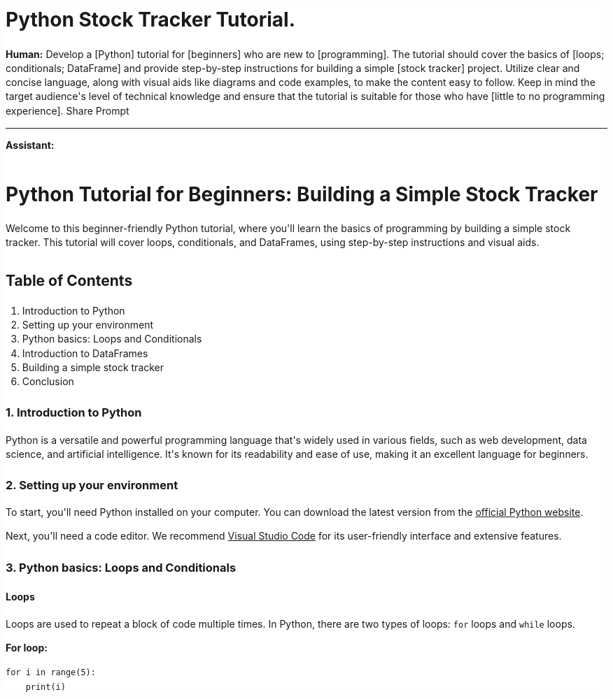 # Python Stock Tracker Tutorial.

**Human:**
Develop a [Python] tutorial for [beginners] who are new to [programming]. The tutorial should cover the basics of [loops; conditionals; DataFrame] and provide step-by-step instructions for building a simple [stock tracker] project. Utilize clear and concise language, along with visual aids like diagrams and code examples, to make the content easy to follow. Keep in mind the target audience's level of technical knowledge and ensure that the tutorial is suitable for those who have [little to no programming experience].
Share Prompt

***

**Assistant:**
# Python Tutorial for Beginners: Building a Simple Stock Tracker
Welcome to this beginner-friendly Python tutorial, where you'll learn the basics of programming by building a simple stock tracker. This tutorial will cover loops, conditionals, and DataFrames, using step-by-step instructions and visual aids.
## Table of Contents
1. Introduction to Python
2. Setting up your environment
3. Python basics: Loops and Conditionals
4. Introduction to DataFrames
5. Building a simple stock tracker
6. Conclusion

### 1. Introduction to Python
Python is a versatile and powerful programming language that's widely used in various fields, such as web development, data science, and artificial intelligence. It's known for its readability and ease of use, making it an excellent language for beginners.
### 2. Setting up your environment
To start, you'll need Python installed on your computer. You can download the latest version from the <a href="https://www.python.org/downloads/" target="_new">official Python website</a>.

Next, you'll need a code editor. We recommend <a href="https://code.visualstudio.com/" target="_new">Visual Studio Code</a> for its user-friendly interface and extensive features.
### 3. Python basics: Loops and Conditionals<h4>Loops</h4>
Loops are used to repeat a block of code multiple times. In Python, there are two types of loops: `for` loops and `while` loops.

<strong>For loop:</strong>

```
for i in range(5):
    print(i)

```
